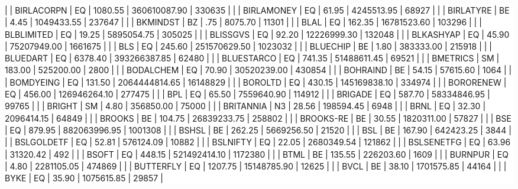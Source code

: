 |  | BIRLACORPN | EQ | 1080.55 | 360610087.90 | 330635 |
|  | BIRLAMONEY | EQ | 61.95 | 4245513.95 | 68927 |
|  | BIRLATYRE | BE | 4.45 | 1049433.55 | 237647 |
|  | BKMINDST | BZ | .75 | 8075.70 | 11301 |
|  | BLAL | EQ | 162.35 | 16781523.60 | 103296 |
|  | BLBLIMITED | EQ | 19.25 | 5895054.75 | 305025 |
|  | BLISSGVS | EQ | 92.20 | 12226999.30 | 132048 |
|  | BLKASHYAP | EQ | 45.90 | 75207949.00 | 1661675 |
|  | BLS | EQ | 245.60 | 251570629.50 | 1023032 |
|  | BLUECHIP | BE | 1.80 | 383333.00 | 215918 |
|  | BLUEDART | EQ | 6378.40 | 393266387.85 | 62480 |
|  | BLUESTARCO | EQ | 741.35 | 51488611.45 | 69521 |
|  | BMETRICS | SM | 183.00 | 525200.00 | 2800 |
|  | BODALCHEM | EQ | 70.90 | 30520239.00 | 430854 |
|  | BOHRAIND | BE | 54.15 | 57615.60 | 1064 |
|  | BOMDYEING | EQ | 131.50 | 2064444814.65 | 16148829 |
|  | BOROLTD | EQ | 430.15 | 145169838.10 | 334974 |
|  | BORORENEW | EQ | 456.00 | 126946264.10 | 277475 |
|  | BPL | EQ | 65.50 | 7559640.90 | 114912 |
|  | BRIGADE | EQ | 587.70 | 58334846.95 | 99765 |
|  | BRIGHT | SM | 4.80 | 356850.00 | 75000 |
|  | BRITANNIA | N3 | 28.56 | 198594.45 | 6948 |
|  | BRNL | EQ | 32.30 | 2096414.15 | 64849 |
|  | BROOKS | BE | 104.75 | 26839233.75 | 258802 |
|  | BROOKS-RE | BE | 30.55 | 1820311.00 | 57827 |
|  | BSE | EQ | 879.95 | 882063996.95 | 1001308 |
|  | BSHSL | BE | 262.25 | 5669256.50 | 21520 |
|  | BSL | BE | 167.90 | 642423.25 | 3844 |
|  | BSLGOLDETF | EQ | 52.81 | 576124.09 | 10882 |
|  | BSLNIFTY | EQ | 22.05 | 2680349.54 | 121862 |
|  | BSLSENETFG | EQ | 63.96 | 31320.42 | 492 |
|  | BSOFT | EQ | 448.15 | 521492414.10 | 1172380 |
|  | BTML | BE | 135.55 | 226203.60 | 1609 |
|  | BURNPUR | EQ | 4.80 | 2281105.05 | 474869 |
|  | BUTTERFLY | EQ | 1207.75 | 15148785.90 | 12625 |
|  | BVCL | BE | 38.10 | 1701575.85 | 44164 |
|  | BYKE | EQ | 35.90 | 1075615.85 | 29857 |